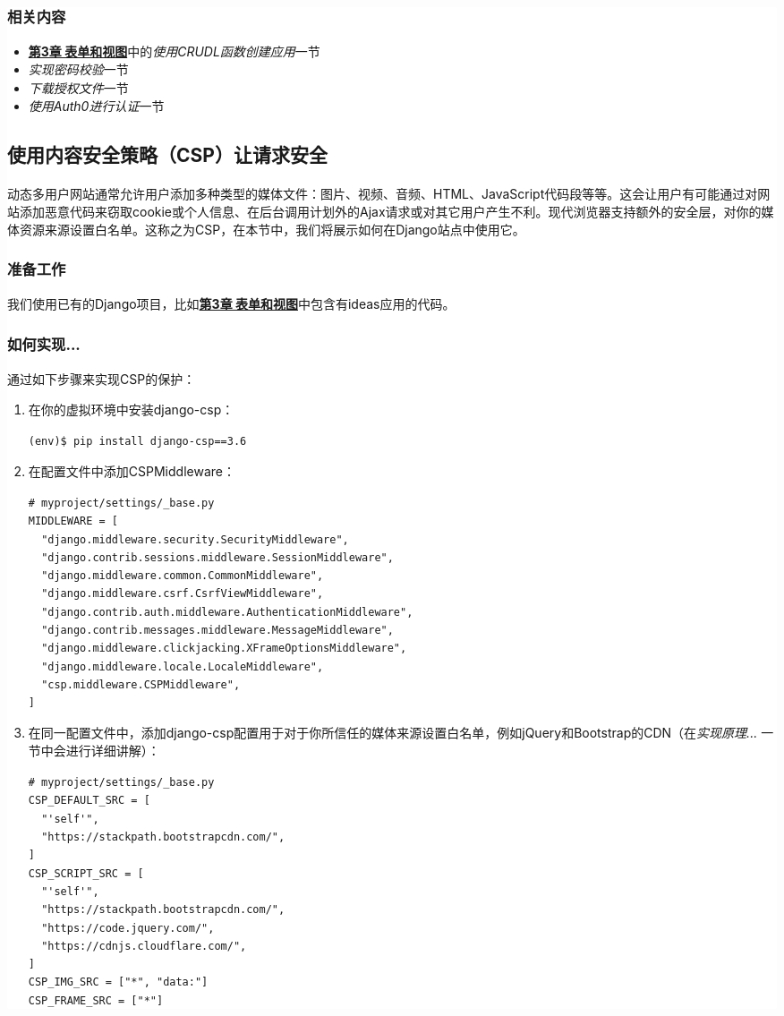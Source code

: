 ### 相关内容

-   [**第3章 表单和视图**](https://alanhou.org/forms-views/)中的*使用CRUDL函数创建应用*一节
-   *实现密码校验*一节
-   *下载授权文件*一节
-   *使用Auth0进行认证*一节

## 使用内容安全策略（CSP）让请求安全

动态多用户网站通常允许用户添加多种类型的媒体文件：图片、视频、音频、HTML、JavaScript代码段等等。这会让用户有可能通过对网站添加恶意代码来窃取cookie或个人信息、在后台调用计划外的Ajax请求或对其它用户产生不利。现代浏览器支持额外的安全层，对你的媒体资源来源设置白名单。这称之为CSP，在本节中，我们将展示如何在Django站点中使用它。

### 准备工作

我们使用已有的Django项目，比如[**第3章 表单和视图**](https://alanhou.org/forms-views/)中包含有ideas应用的代码。

### 如何实现...

通过如下步骤来实现CSP的保护：

1.  在你的虚拟环境中安装django-csp：  


    ```
    (env)$ pip install django-csp==3.6
    ```

1.  在配置文件中添加CSPMiddleware：  


    ```
    # myproject/settings/_base.py
    MIDDLEWARE = [ 
      "django.middleware.security.SecurityMiddleware", 
      "django.contrib.sessions.middleware.SessionMiddleware", 
      "django.middleware.common.CommonMiddleware", 
      "django.middleware.csrf.CsrfViewMiddleware", 
      "django.contrib.auth.middleware.AuthenticationMiddleware", 
      "django.contrib.messages.middleware.MessageMiddleware", 
      "django.middleware.clickjacking.XFrameOptionsMiddleware", 
      "django.middleware.locale.LocaleMiddleware", 
      "csp.middleware.CSPMiddleware",
    ]
    ```

1.  在同一配置文件中，添加django-csp配置用于对于你所信任的媒体来源设置白名单，例如jQuery和Bootstrap的CDN（在*实现原理...* 一节中会进行详细讲解）：  


    ```
    # myproject/settings/_base.py
    CSP_DEFAULT_SRC = [ 
      "'self'",
      "https://stackpath.bootstrapcdn.com/", 
    ]
    CSP_SCRIPT_SRC = [ 
      "'self'",
      "https://stackpath.bootstrapcdn.com/", 
      "https://code.jquery.com/", 
      "https://cdnjs.cloudflare.com/",
    ]
    CSP_IMG_SRC = ["*", "data:"] 
    CSP_FRAME_SRC = ["*"]
    ```
